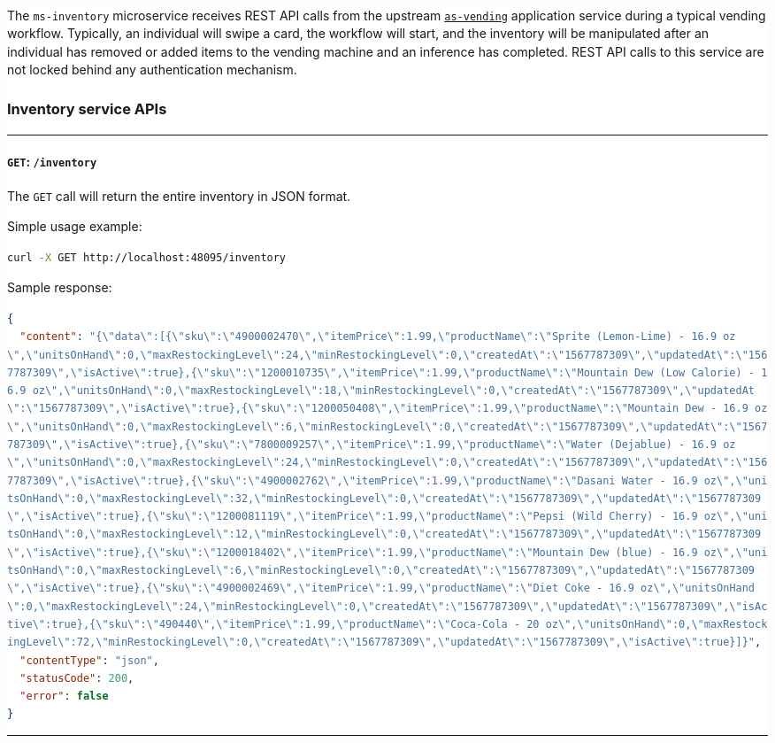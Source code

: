 The `ms-inventory` microservice receives REST API calls from the upstream [`as-vending`](https://github.com/intel-iot-devkit/automated-checkout/blob/master/as-vending) application service during a typical vending workflow. Typically, an individual will swipe a card, the workflow will start, and the inventory will be manipulated after an individual has removed or added items to the vending machine and an inference has completed. REST API calls to this service are not locked behind any authentication mechanism.

### Inventory service APIs

---

#### `GET`: `/inventory`

The `GET` call will return the entire inventory in JSON format.

Simple usage example:

```bash
curl -X GET http://localhost:48095/inventory
```

Sample response:

```json
{
  "content": "{\"data\":[{\"sku\":\"4900002470\",\"itemPrice\":1.99,\"productName\":\"Sprite (Lemon-Lime) - 16.9 oz\",\"unitsOnHand\":0,\"maxRestockingLevel\":24,\"minRestockingLevel\":0,\"createdAt\":\"1567787309\",\"updatedAt\":\"1567787309\",\"isActive\":true},{\"sku\":\"1200010735\",\"itemPrice\":1.99,\"productName\":\"Mountain Dew (Low Calorie) - 16.9 oz\",\"unitsOnHand\":0,\"maxRestockingLevel\":18,\"minRestockingLevel\":0,\"createdAt\":\"1567787309\",\"updatedAt\":\"1567787309\",\"isActive\":true},{\"sku\":\"1200050408\",\"itemPrice\":1.99,\"productName\":\"Mountain Dew - 16.9 oz\",\"unitsOnHand\":0,\"maxRestockingLevel\":6,\"minRestockingLevel\":0,\"createdAt\":\"1567787309\",\"updatedAt\":\"1567787309\",\"isActive\":true},{\"sku\":\"7800009257\",\"itemPrice\":1.99,\"productName\":\"Water (Dejablue) - 16.9 oz\",\"unitsOnHand\":0,\"maxRestockingLevel\":24,\"minRestockingLevel\":0,\"createdAt\":\"1567787309\",\"updatedAt\":\"1567787309\",\"isActive\":true},{\"sku\":\"4900002762\",\"itemPrice\":1.99,\"productName\":\"Dasani Water - 16.9 oz\",\"unitsOnHand\":0,\"maxRestockingLevel\":32,\"minRestockingLevel\":0,\"createdAt\":\"1567787309\",\"updatedAt\":\"1567787309\",\"isActive\":true},{\"sku\":\"1200081119\",\"itemPrice\":1.99,\"productName\":\"Pepsi (Wild Cherry) - 16.9 oz\",\"unitsOnHand\":0,\"maxRestockingLevel\":12,\"minRestockingLevel\":0,\"createdAt\":\"1567787309\",\"updatedAt\":\"1567787309\",\"isActive\":true},{\"sku\":\"1200018402\",\"itemPrice\":1.99,\"productName\":\"Mountain Dew (blue) - 16.9 oz\",\"unitsOnHand\":0,\"maxRestockingLevel\":6,\"minRestockingLevel\":0,\"createdAt\":\"1567787309\",\"updatedAt\":\"1567787309\",\"isActive\":true},{\"sku\":\"4900002469\",\"itemPrice\":1.99,\"productName\":\"Diet Coke - 16.9 oz\",\"unitsOnHand\":0,\"maxRestockingLevel\":24,\"minRestockingLevel\":0,\"createdAt\":\"1567787309\",\"updatedAt\":\"1567787309\",\"isActive\":true},{\"sku\":\"490440\",\"itemPrice\":1.99,\"productName\":\"Coca-Cola - 20 oz\",\"unitsOnHand\":0,\"maxRestockingLevel\":72,\"minRestockingLevel\":0,\"createdAt\":\"1567787309\",\"updatedAt\":\"1567787309\",\"isActive\":true}]}",
  "contentType": "json",
  "statusCode": 200,
  "error": false
}
```

---
